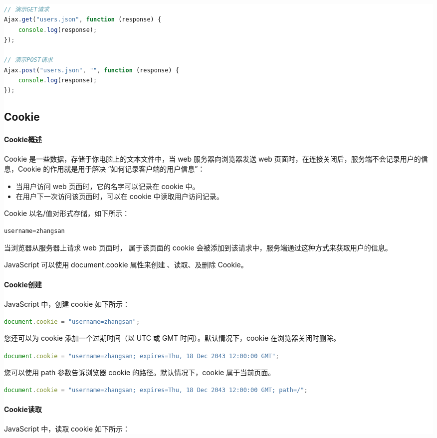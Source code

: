 ```js
// 演示GET请求
Ajax.get("users.json", function (response) {
    console.log(response);
});

// 演示POST请求
Ajax.post("users.json", "", function (response) {
    console.log(response);
});

```





## Cookie

#### Cookie概述

Cookie 是一些数据，存储于你电脑上的文本文件中，当 web 服务器向浏览器发送 web 页面时，在连接关闭后，服务端不会记录用户的信息，Cookie 的作用就是用于解决 “如何记录客户端的用户信息”：

- 当用户访问 web 页面时，它的名字可以记录在 cookie 中。
- 在用户下一次访问该页面时，可以在 cookie 中读取用户访问记录。

Cookie 以名/值对形式存储，如下所示：

```js
username=zhangsan
```

当浏览器从服务器上请求 web 页面时， 属于该页面的 cookie 会被添加到该请求中，服务端通过这种方式来获取用户的信息。

JavaScript 可以使用 document.cookie 属性来创建 、读取、及删除 Cookie。

#### Cookie创建

JavaScript 中，创建 cookie 如下所示：

```js
document.cookie = "username=zhangsan";
```

您还可以为 cookie 添加一个过期时间（以 UTC 或 GMT 时间）。默认情况下，cookie 在浏览器关闭时删除。

```js
document.cookie = "username=zhangsan; expires=Thu, 18 Dec 2043 12:00:00 GMT";
```

您可以使用 path 参数告诉浏览器 cookie 的路径。默认情况下，cookie 属于当前页面。

```js
document.cookie = "username=zhangsan; expires=Thu, 18 Dec 2043 12:00:00 GMT; path=/";
```

#### Cookie读取

JavaScript 中，读取 cookie 如下所示：
